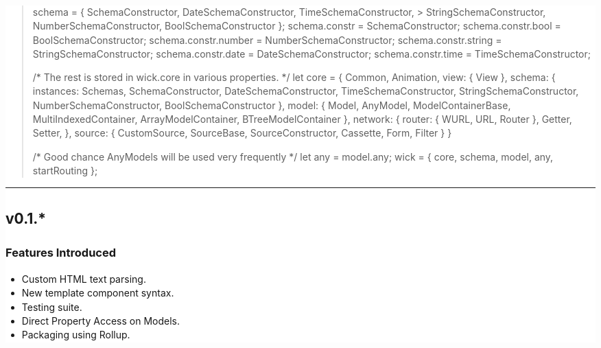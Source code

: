 >
> schema = { SchemaConstructor, DateSchemaConstructor, TimeSchemaConstructor, > StringSchemaConstructor, NumberSchemaConstructor, BoolSchemaConstructor };
> schema.constr = SchemaConstructor;
> schema.constr.bool = BoolSchemaConstructor;
> schema.constr.number = NumberSchemaConstructor;
> schema.constr.string = StringSchemaConstructor;
> schema.constr.date = DateSchemaConstructor;
> schema.constr.time = TimeSchemaConstructor;
>
> /* The rest is stored in wick.core in various properties. */
> let core = {
>     Common,
>     Animation,
>     view: { View },
>     schema: {
>         instances: Schemas,
>         SchemaConstructor,
>         DateSchemaConstructor,
>         TimeSchemaConstructor,
>         StringSchemaConstructor,
>         NumberSchemaConstructor,
>         BoolSchemaConstructor
>     },
>     model: {
>         Model,
>         AnyModel,
>         ModelContainerBase,
>         MultiIndexedContainer,
>         ArrayModelContainer,
>         BTreeModelContainer
>     },
>     network: {
>         router: { WURL, URL, Router },
>         Getter,
>         Setter,
>     },
>     source: { CustomSource, SourceBase, SourceConstructor, Cassette, Form, Filter }
> }
>
> /* Good chance AnyModels will be used very frequently */
> let any = model.any;
> wick = { core, schema, model, any, startRouting };
> ```

---

## v0.1.*

### Features Introduced
- Custom HTML text parsing.
- New template component syntax.
- Testing suite.
- Direct Property Access on Models.
- Packaging using Rollup.
